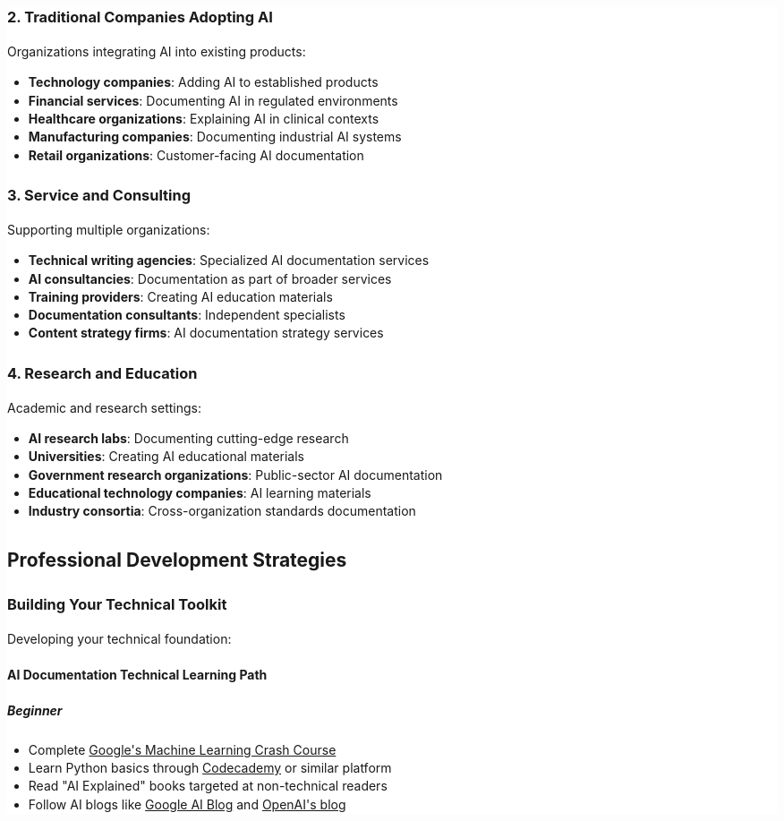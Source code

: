 ### 2. Traditional Companies Adopting AI

Organizations integrating AI into existing products:

- **Technology companies**: Adding AI to established products
- **Financial services**: Documenting AI in regulated environments
- **Healthcare organizations**: Explaining AI in clinical contexts
- **Manufacturing companies**: Documenting industrial AI systems
- **Retail organizations**: Customer-facing AI documentation

### 3. Service and Consulting

Supporting multiple organizations:

- **Technical writing agencies**: Specialized AI documentation services
- **AI consultancies**: Documentation as part of broader services
- **Training providers**: Creating AI education materials
- **Documentation consultants**: Independent specialists
- **Content strategy firms**: AI documentation strategy services

### 4. Research and Education

Academic and research settings:

- **AI research labs**: Documenting cutting-edge research
- **Universities**: Creating AI educational materials
- **Government research organizations**: Public-sector AI documentation
- **Educational technology companies**: AI learning materials
- **Industry consortia**: Cross-organization standards documentation

## Professional Development Strategies

### Building Your Technical Toolkit

Developing your technical foundation:

<div class="development-roadmap">
<h4>AI Documentation Technical Learning Path</h4>
<div class="roadmap-timeline">
  <div class="timeline-point">
    <div class="point-marker beginner"></div>
    <div class="point-content">
      <h5>Beginner</h5>
      <ul>
        <li>Complete <a href="https://developers.google.com/machine-learning/crash-course">Google's Machine Learning Crash Course</a></li>
        <li>Learn Python basics through <a href="https://www.codecademy.com/learn/learn-python-3">Codecademy</a> or similar platform</li>
        <li>Read "AI Explained" books targeted at non-technical readers</li>
        <li>Follow AI blogs like <a href="https://ai.googleblog.com/">Google AI Blog</a> and <a href="https://openai.com/blog/">OpenAI's blog</a></li>
      </ul>
    </div>
  </div>
  